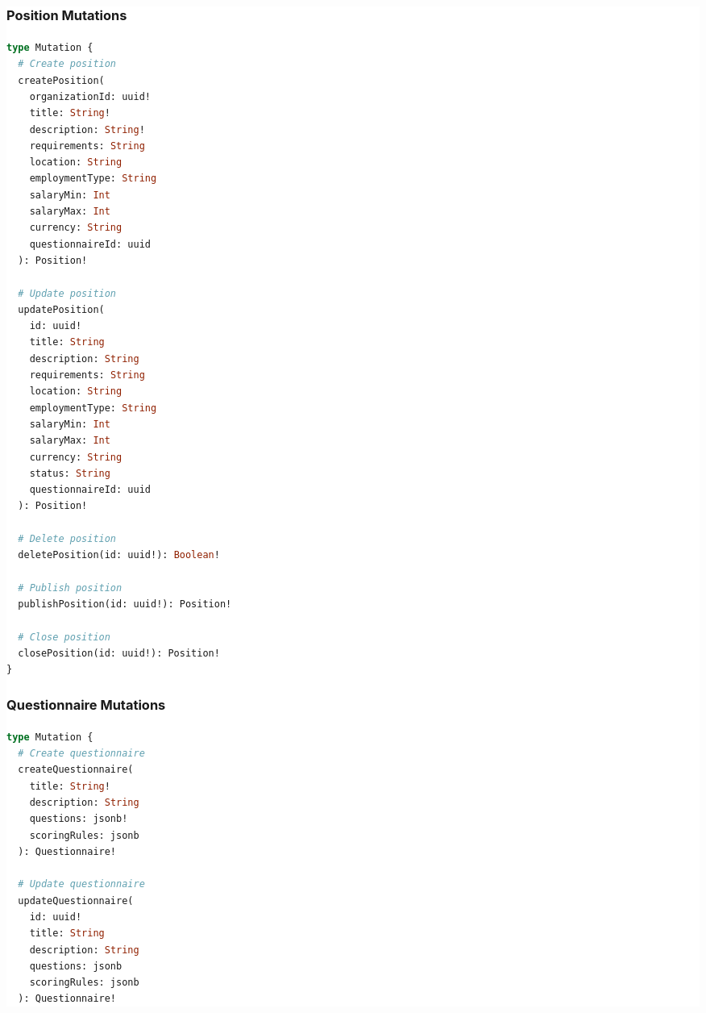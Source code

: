 ### Position Mutations

```graphql
type Mutation {
  # Create position
  createPosition(
    organizationId: uuid!
    title: String!
    description: String!
    requirements: String
    location: String
    employmentType: String
    salaryMin: Int
    salaryMax: Int
    currency: String
    questionnaireId: uuid
  ): Position!
  
  # Update position
  updatePosition(
    id: uuid!
    title: String
    description: String
    requirements: String
    location: String
    employmentType: String
    salaryMin: Int
    salaryMax: Int
    currency: String
    status: String
    questionnaireId: uuid
  ): Position!
  
  # Delete position
  deletePosition(id: uuid!): Boolean!
  
  # Publish position
  publishPosition(id: uuid!): Position!
  
  # Close position
  closePosition(id: uuid!): Position!
}
```

### Questionnaire Mutations

```graphql
type Mutation {
  # Create questionnaire
  createQuestionnaire(
    title: String!
    description: String
    questions: jsonb!
    scoringRules: jsonb
  ): Questionnaire!
  
  # Update questionnaire
  updateQuestionnaire(
    id: uuid!
    title: String
    description: String
    questions: jsonb
    scoringRules: jsonb
  ): Questionnaire!
```